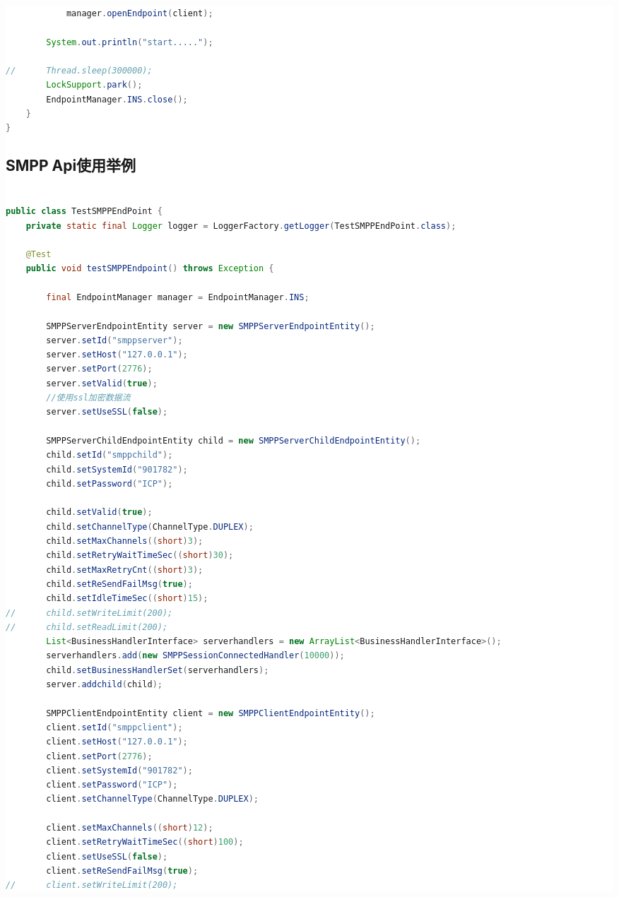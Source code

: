 ```java
			manager.openEndpoint(client);

        System.out.println("start.....");
        
//		Thread.sleep(300000);
        LockSupport.park();
		EndpointManager.INS.close();
	}
}
```

## SMPP Api使用举例

```java

public class TestSMPPEndPoint {
	private static final Logger logger = LoggerFactory.getLogger(TestSMPPEndPoint.class);

	@Test
	public void testSMPPEndpoint() throws Exception {
	
		final EndpointManager manager = EndpointManager.INS;

		SMPPServerEndpointEntity server = new SMPPServerEndpointEntity();
		server.setId("smppserver");
		server.setHost("127.0.0.1");
		server.setPort(2776);
		server.setValid(true);
		//使用ssl加密数据流
		server.setUseSSL(false);
		
		SMPPServerChildEndpointEntity child = new SMPPServerChildEndpointEntity();
		child.setId("smppchild");
		child.setSystemId("901782");
		child.setPassword("ICP");

		child.setValid(true);
		child.setChannelType(ChannelType.DUPLEX);
		child.setMaxChannels((short)3);
		child.setRetryWaitTimeSec((short)30);
		child.setMaxRetryCnt((short)3);
		child.setReSendFailMsg(true);
		child.setIdleTimeSec((short)15);
//		child.setWriteLimit(200);
//		child.setReadLimit(200);
		List<BusinessHandlerInterface> serverhandlers = new ArrayList<BusinessHandlerInterface>();
		serverhandlers.add(new SMPPSessionConnectedHandler(10000));   
		child.setBusinessHandlerSet(serverhandlers);
		server.addchild(child);
		
		SMPPClientEndpointEntity client = new SMPPClientEndpointEntity();
		client.setId("smppclient");
		client.setHost("127.0.0.1");
		client.setPort(2776);
		client.setSystemId("901782");
		client.setPassword("ICP");
		client.setChannelType(ChannelType.DUPLEX);

		client.setMaxChannels((short)12);
		client.setRetryWaitTimeSec((short)100);
		client.setUseSSL(false);
		client.setReSendFailMsg(true);
//		client.setWriteLimit(200);
```